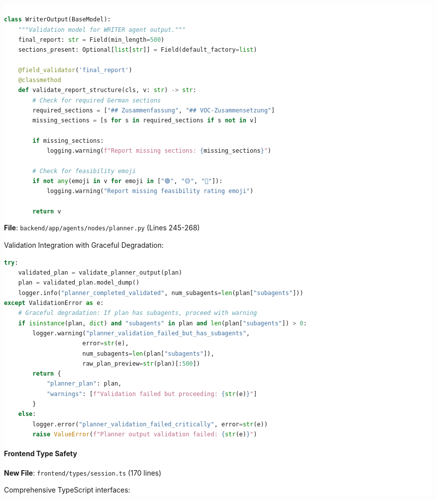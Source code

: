 ```python

class WriterOutput(BaseModel):
    """Validation model for WRITER agent output."""
    final_report: str = Field(min_length=500)
    sections_present: Optional[list[str]] = Field(default_factory=list)

    @field_validator('final_report')
    @classmethod
    def validate_report_structure(cls, v: str) -> str:
        # Check for required German sections
        required_sections = ["## Zusammenfassung", "## VOC-Zusammensetzung"]
        missing_sections = [s for s in required_sections if s not in v]

        if missing_sections:
            logging.warning(f"Report missing sections: {missing_sections}")

        # Check for feasibility emoji
        if not any(emoji in v for emoji in ["🟢", "🟡", "🔴"]):
            logging.warning("Report missing feasibility rating emoji")

        return v
```

**File**: `backend/app/agents/nodes/planner.py` (Lines 245-268)

Validation Integration with Graceful Degradation:
```python
try:
    validated_plan = validate_planner_output(plan)
    plan = validated_plan.model_dump()
    logger.info("planner_completed_validated", num_subagents=len(plan["subagents"]))
except ValidationError as e:
    # Graceful degradation: If plan has subagents, proceed with warning
    if isinstance(plan, dict) and "subagents" in plan and len(plan["subagents"]) > 0:
        logger.warning("planner_validation_failed_but_has_subagents",
                      error=str(e),
                      num_subagents=len(plan["subagents"]),
                      raw_plan_preview=str(plan)[:500])
        return {
            "planner_plan": plan,
            "warnings": [f"Validation failed but proceeding: {str(e)}"]
        }
    else:
        logger.error("planner_validation_failed_critically", error=str(e))
        raise ValueError(f"Planner output validation failed: {str(e)}")
```

#### Frontend Type Safety

**New File**: `frontend/types/session.ts` (170 lines)

Comprehensive TypeScript interfaces:
